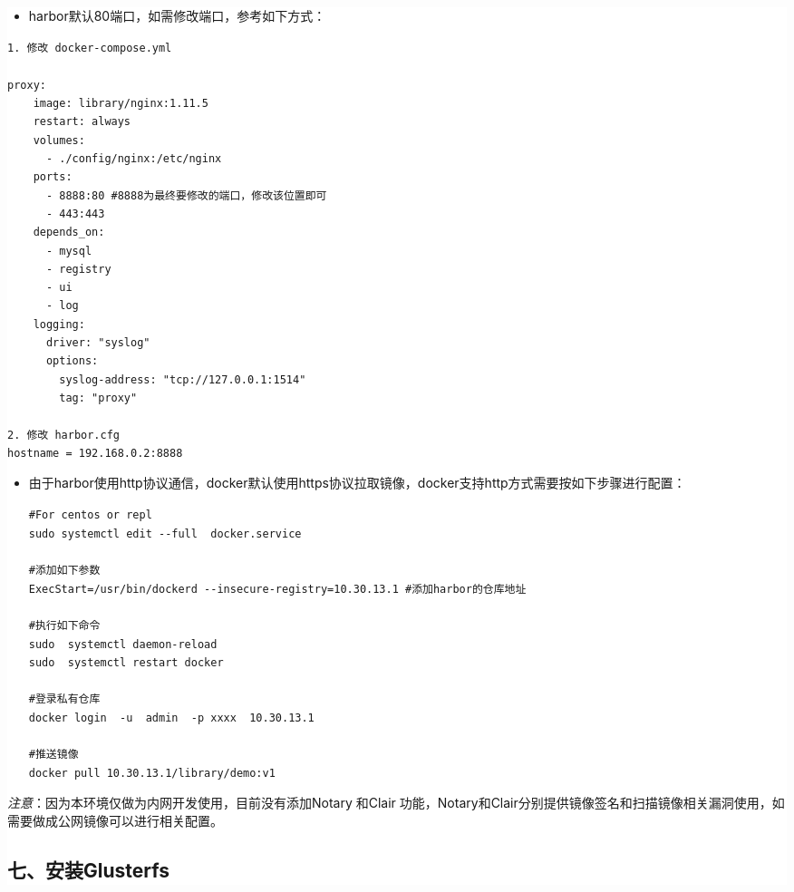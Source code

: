 -   harbor默认80端口，如需修改端口，参考如下方式：

  ```
  1. 修改 docker-compose.yml
  
  proxy:
      image: library/nginx:1.11.5
      restart: always
      volumes:
        - ./config/nginx:/etc/nginx
      ports:
        - 8888:80 #8888为最终要修改的端口，修改该位置即可
        - 443:443
      depends_on:
        - mysql
        - registry
        - ui
        - log
      logging:
        driver: "syslog"
        options:
          syslog-address: "tcp://127.0.0.1:1514"
          tag: "proxy"
  
  2. 修改 harbor.cfg
  hostname = 192.168.0.2:8888
  ```

  

- 由于harbor使用http协议通信，docker默认使用https协议拉取镜像，docker支持http方式需要按如下步骤进行配置：

  ```shell
  #For centos or repl
  sudo systemctl edit --full  docker.service 
  
  #添加如下参数
  ExecStart=/usr/bin/dockerd --insecure-registry=10.30.13.1 #添加harbor的仓库地址
  
  #执行如下命令
  sudo  systemctl daemon-reload
  sudo  systemctl restart docker
  
  #登录私有仓库
  docker login  -u  admin  -p xxxx  10.30.13.1
  
  #推送镜像
  docker pull 10.30.13.1/library/demo:v1
  ```

  

 *注意*：因为本环境仅做为内网开发使用，目前没有添加Notary 和Clair 功能，Notary和Clair分别提供镜像签名和扫描镜像相关漏洞使用，如需要做成公网镜像可以进行相关配置。

## 七、安装Glusterfs
